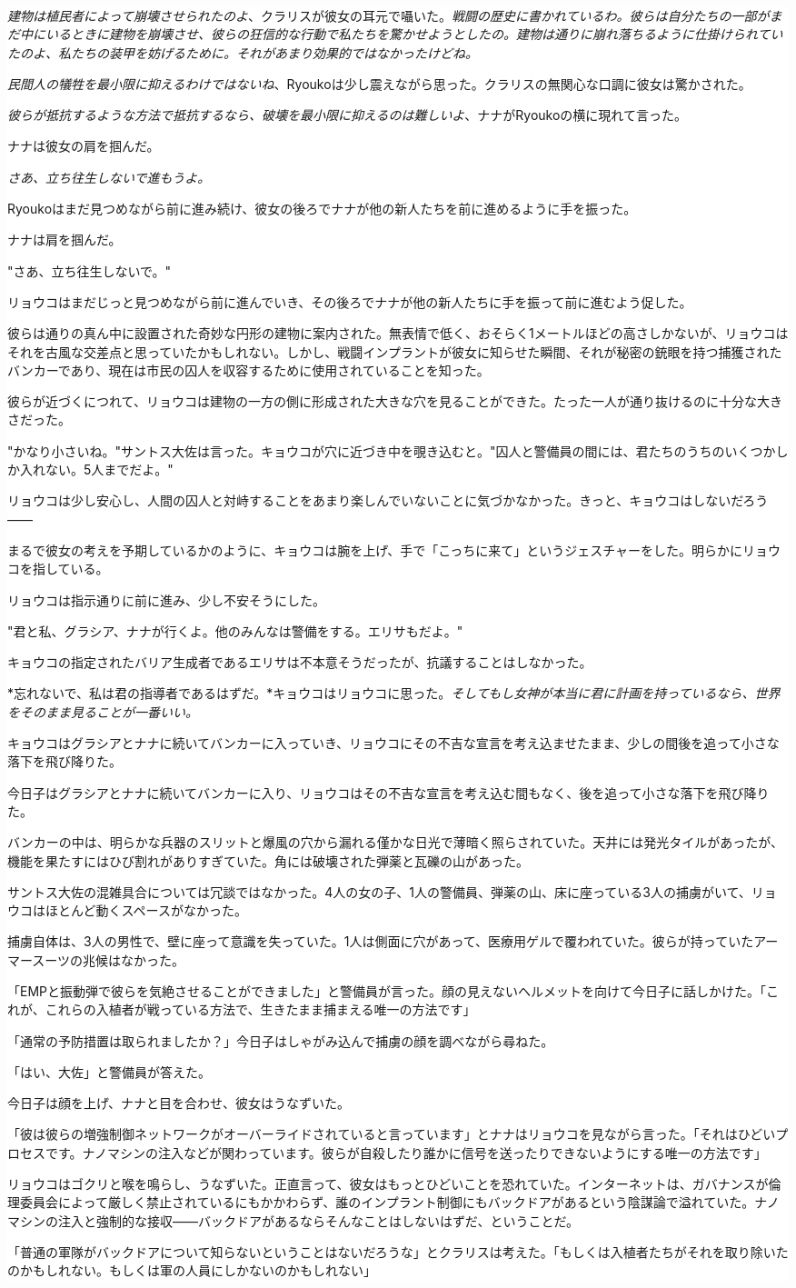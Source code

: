 *建物は植民者によって崩壊させられたのよ*、クラリスが彼女の耳元で囁いた。*戦闘の歴史に書かれているわ。彼らは自分たちの一部がまだ中にいるときに建物を崩壊させ、彼らの狂信的な行動で私たちを驚かせようとしたの。建物は通りに崩れ落ちるように仕掛けられていたのよ、私たちの装甲を妨げるために。それがあまり効果的ではなかったけどね。*

*民間人の犠牲を最小限に抑えるわけではないね*、Ryoukoは少し震えながら思った。クラリスの無関心な口調に彼女は驚かされた。

*彼らが抵抗するような方法で抵抗するなら、破壊を最小限に抑えるのは難しいよ*、ナナがRyoukoの横に現れて言った。

ナナは彼女の肩を掴んだ。

*さあ、立ち往生しないで進もうよ。*

Ryoukoはまだ見つめながら前に進み続け、彼女の後ろでナナが他の新人たちを前に進めるように手を振った。

ナナは肩を掴んだ。

"さあ、立ち往生しないで。"

リョウコはまだじっと見つめながら前に進んでいき、その後ろでナナが他の新人たちに手を振って前に進むよう促した。

彼らは通りの真ん中に設置された奇妙な円形の建物に案内された。無表情で低く、おそらく1メートルほどの高さしかないが、リョウコはそれを古風な交差点と思っていたかもしれない。しかし、戦闘インプラントが彼女に知らせた瞬間、それが秘密の銃眼を持つ捕獲されたバンカーであり、現在は市民の囚人を収容するために使用されていることを知った。

彼らが近づくにつれて、リョウコは建物の一方の側に形成された大きな穴を見ることができた。たった一人が通り抜けるのに十分な大きさだった。

"かなり小さいね。"サントス大佐は言った。キョウコが穴に近づき中を覗き込むと。"囚人と警備員の間には、君たちのうちのいくつかしか入れない。5人までだよ。"

リョウコは少し安心し、人間の囚人と対峙することをあまり楽しんでいないことに気づかなかった。きっと、キョウコはしないだろう――

まるで彼女の考えを予期しているかのように、キョウコは腕を上げ、手で「こっちに来て」というジェスチャーをした。明らかにリョウコを指している。

リョウコは指示通りに前に進み、少し不安そうにした。

"君と私、グラシア、ナナが行くよ。他のみんなは警備をする。エリサもだよ。"

キョウコの指定されたバリア生成者であるエリサは不本意そうだったが、抗議することはしなかった。

*忘れないで、私は君の指導者であるはずだ。*キョウコはリョウコに思った。*そしてもし女神が本当に君に計画を持っているなら、世界をそのまま見ることが一番いい。*

キョウコはグラシアとナナに続いてバンカーに入っていき、リョウコにその不吉な宣言を考え込ませたまま、少しの間後を追って小さな落下を飛び降りた。

今日子はグラシアとナナに続いてバンカーに入り、リョウコはその不吉な宣言を考え込む間もなく、後を追って小さな落下を飛び降りた。

バンカーの中は、明らかな兵器のスリットと爆風の穴から漏れる僅かな日光で薄暗く照らされていた。天井には発光タイルがあったが、機能を果たすにはひび割れがありすぎていた。角には破壊された弾薬と瓦礫の山があった。

サントス大佐の混雑具合については冗談ではなかった。4人の女の子、1人の警備員、弾薬の山、床に座っている3人の捕虜がいて、リョウコはほとんど動くスペースがなかった。

捕虜自体は、3人の男性で、壁に座って意識を失っていた。1人は側面に穴があって、医療用ゲルで覆われていた。彼らが持っていたアーマースーツの兆候はなかった。

「EMPと振動弾で彼らを気絶させることができました」と警備員が言った。顔の見えないヘルメットを向けて今日子に話しかけた。「これが、これらの入植者が戦っている方法で、生きたまま捕まえる唯一の方法です」

「通常の予防措置は取られましたか？」今日子はしゃがみ込んで捕虜の顔を調べながら尋ねた。

「はい、大佐」と警備員が答えた。

今日子は顔を上げ、ナナと目を合わせ、彼女はうなずいた。

「彼は彼らの増強制御ネットワークがオーバーライドされていると言っています」とナナはリョウコを見ながら言った。「それはひどいプロセスです。ナノマシンの注入などが関わっています。彼らが自殺したり誰かに信号を送ったりできないようにする唯一の方法です」

リョウコはゴクリと喉を鳴らし、うなずいた。正直言って、彼女はもっとひどいことを恐れていた。インターネットは、ガバナンスが倫理委員会によって厳しく禁止されているにもかかわらず、誰のインプラント制御にもバックドアがあるという陰謀論で溢れていた。ナノマシンの注入と強制的な接収――バックドアがあるならそんなことはしないはずだ、ということだ。

「普通の軍隊がバックドアについて知らないということはないだろうな」とクラリスは考えた。「もしくは入植者たちがそれを取り除いたのかもしれない。もしくは軍の人員にしかないのかもしれない」
